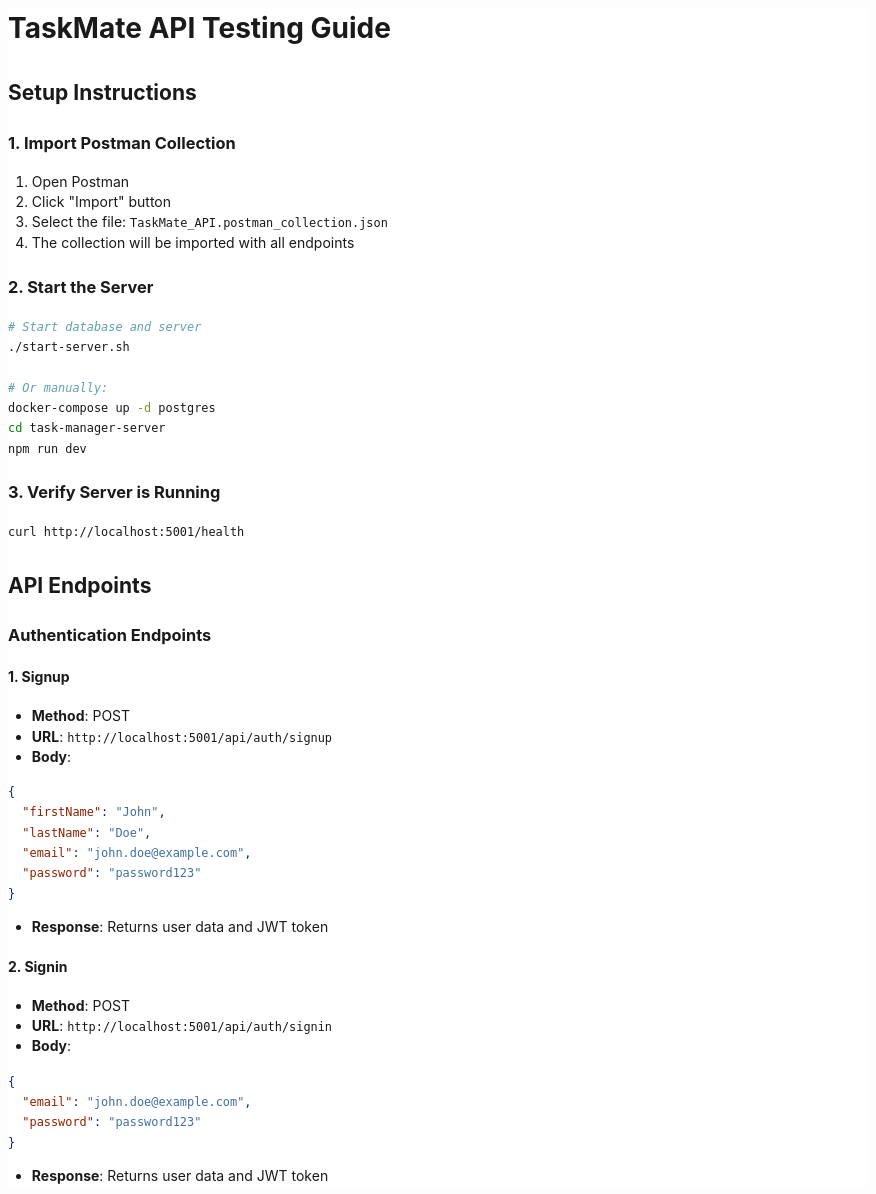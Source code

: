 # TaskMate API Testing Guide

## Setup Instructions

### 1. Import Postman Collection
1. Open Postman
2. Click "Import" button
3. Select the file: `TaskMate_API.postman_collection.json`
4. The collection will be imported with all endpoints

### 2. Start the Server
```bash
# Start database and server
./start-server.sh

# Or manually:
docker-compose up -d postgres
cd task-manager-server
npm run dev
```

### 3. Verify Server is Running
```bash
curl http://localhost:5001/health
```

## API Endpoints

### Authentication Endpoints

#### 1. Signup
- **Method**: POST
- **URL**: `http://localhost:5001/api/auth/signup`
- **Body**:
```json
{
  "firstName": "John",
  "lastName": "Doe",
  "email": "john.doe@example.com",
  "password": "password123"
}
```
- **Response**: Returns user data and JWT token

#### 2. Signin
- **Method**: POST
- **URL**: `http://localhost:5001/api/auth/signin`
- **Body**:
```json
{
  "email": "john.doe@example.com",
  "password": "password123"
}
```
- **Response**: Returns user data and JWT token
